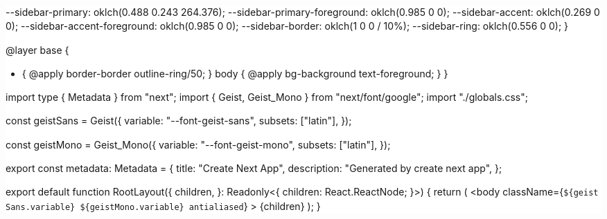   --sidebar-primary: oklch(0.488 0.243 264.376);
  --sidebar-primary-foreground: oklch(0.985 0 0);
  --sidebar-accent: oklch(0.269 0 0);
  --sidebar-accent-foreground: oklch(0.985 0 0);
  --sidebar-border: oklch(1 0 0 / 10%);
  --sidebar-ring: oklch(0.556 0 0);
}

@layer base {
  * {
    @apply border-border outline-ring/50;
  }
  body {
    @apply bg-background text-foreground;
  }
}


import type { Metadata } from "next";
import { Geist, Geist_Mono } from "next/font/google";
import "./globals.css";

const geistSans = Geist({
  variable: "--font-geist-sans",
  subsets: ["latin"],
});

const geistMono = Geist_Mono({
  variable: "--font-geist-mono",
  subsets: ["latin"],
});

export const metadata: Metadata = {
  title: "Create Next App",
  description: "Generated by create next app",
};

export default function RootLayout({
  children,
}: Readonly<{
  children: React.ReactNode;
}>) {
  return (
    <html lang="en">
      <body
        className={`${geistSans.variable} ${geistMono.variable} antialiased`}
      >
        {children}
      </body>
    </html>
  );
}
